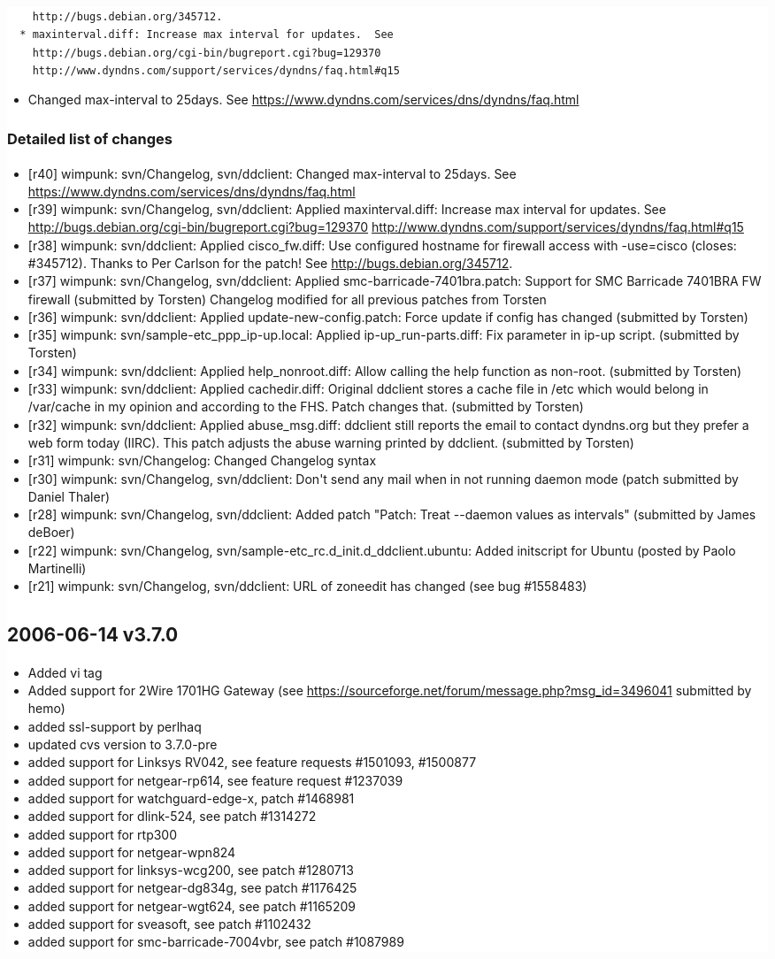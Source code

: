         http://bugs.debian.org/345712.
      * maxinterval.diff: Increase max interval for updates.  See
        http://bugs.debian.org/cgi-bin/bugreport.cgi?bug=129370
        http://www.dyndns.com/support/services/dyndns/faq.html#q15
  * Changed max-interval to 25days.  See
    https://www.dyndns.com/services/dns/dyndns/faq.html

### Detailed list of changes

  * [r40] wimpunk: svn/Changelog, svn/ddclient: Changed max-interval to
    25days. See https://www.dyndns.com/services/dns/dyndns/faq.html
  * [r39] wimpunk: svn/Changelog, svn/ddclient: Applied maxinterval.diff:
    Increase max interval for updates.  See
    http://bugs.debian.org/cgi-bin/bugreport.cgi?bug=129370
    http://www.dyndns.com/support/services/dyndns/faq.html#q15
  * [r38] wimpunk: svn/ddclient: Applied cisco_fw.diff: Use configured hostname
    for firewall access with -use=cisco (closes: #345712). Thanks to Per
    Carlson for the patch!  See http://bugs.debian.org/345712.
  * [r37] wimpunk: svn/Changelog, svn/ddclient: Applied
    smc-barricade-7401bra.patch: Support for SMC Barricade 7401BRA FW firewall
    (submitted by Torsten) Changelog modified for all previous patches from
    Torsten
  * [r36] wimpunk: svn/ddclient: Applied update-new-config.patch: Force update
    if config has changed (submitted by Torsten)
  * [r35] wimpunk: svn/sample-etc_ppp_ip-up.local: Applied
    ip-up_run-parts.diff: Fix parameter in ip-up script.  (submitted by
    Torsten)
  * [r34] wimpunk: svn/ddclient: Applied help_nonroot.diff: Allow calling the
    help function as non-root.  (submitted by Torsten)
  * [r33] wimpunk: svn/ddclient: Applied cachedir.diff: Original ddclient
    stores a cache file in /etc which would belong in /var/cache in my opinion
    and according to the FHS. Patch changes that. (submitted by Torsten)
  * [r32] wimpunk: svn/ddclient: Applied abuse_msg.diff: ddclient still reports
    the email to contact dyndns.org but they prefer a web form today
    (IIRC). This patch adjusts the abuse warning printed by
    ddclient. (submitted by Torsten)
  * [r31] wimpunk: svn/Changelog: Changed Changelog syntax
  * [r30] wimpunk: svn/Changelog, svn/ddclient: Don't send any mail when in not
    running daemon mode (patch submitted by Daniel Thaler)
  * [r28] wimpunk: svn/Changelog, svn/ddclient: Added patch "Patch: Treat
    --daemon values as intervals" (submitted by James deBoer)
  * [r22] wimpunk: svn/Changelog, svn/sample-etc_rc.d_init.d_ddclient.ubuntu:
    Added initscript for Ubuntu (posted by Paolo Martinelli)
  * [r21] wimpunk: svn/Changelog, svn/ddclient: URL of zoneedit has changed
    (see bug #1558483)

## 2006-06-14 v3.7.0

  * Added vi tag
  * Added support for 2Wire 1701HG Gateway (see
    https://sourceforge.net/forum/message.php?msg_id=3496041 submitted by hemo)
  * added ssl-support by perlhaq
  * updated cvs version to 3.7.0-pre
  * added support for Linksys RV042, see feature requests #1501093, #1500877
  * added support for netgear-rp614, see feature request #1237039
  * added support for watchguard-edge-x, patch #1468981
  * added support for dlink-524, see patch #1314272
  * added support for rtp300
  * added support for netgear-wpn824
  * added support for linksys-wcg200, see patch #1280713
  * added support for netgear-dg834g, see patch #1176425
  * added support for netgear-wgt624, see patch #1165209
  * added support for sveasoft, see patch #1102432
  * added support for smc-barricade-7004vbr, see patch #1087989